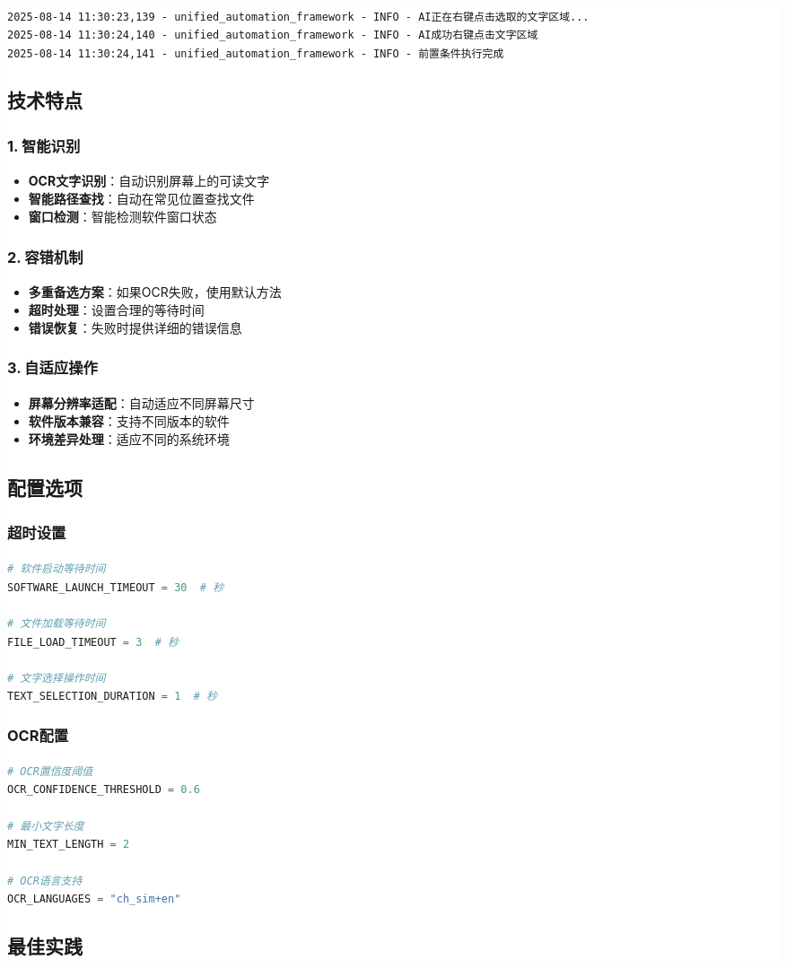 ```
2025-08-14 11:30:23,139 - unified_automation_framework - INFO - AI正在右键点击选取的文字区域...
2025-08-14 11:30:24,140 - unified_automation_framework - INFO - AI成功右键点击文字区域
2025-08-14 11:30:24,141 - unified_automation_framework - INFO - 前置条件执行完成
```

## 技术特点

### 1. 智能识别
- **OCR文字识别**：自动识别屏幕上的可读文字
- **智能路径查找**：自动在常见位置查找文件
- **窗口检测**：智能检测软件窗口状态

### 2. 容错机制
- **多重备选方案**：如果OCR失败，使用默认方法
- **超时处理**：设置合理的等待时间
- **错误恢复**：失败时提供详细的错误信息

### 3. 自适应操作
- **屏幕分辨率适配**：自动适应不同屏幕尺寸
- **软件版本兼容**：支持不同版本的软件
- **环境差异处理**：适应不同的系统环境

## 配置选项

### 超时设置
```python
# 软件启动等待时间
SOFTWARE_LAUNCH_TIMEOUT = 30  # 秒

# 文件加载等待时间
FILE_LOAD_TIMEOUT = 3  # 秒

# 文字选择操作时间
TEXT_SELECTION_DURATION = 1  # 秒
```

### OCR配置
```python
# OCR置信度阈值
OCR_CONFIDENCE_THRESHOLD = 0.6

# 最小文字长度
MIN_TEXT_LENGTH = 2

# OCR语言支持
OCR_LANGUAGES = "ch_sim+en"
```

## 最佳实践

